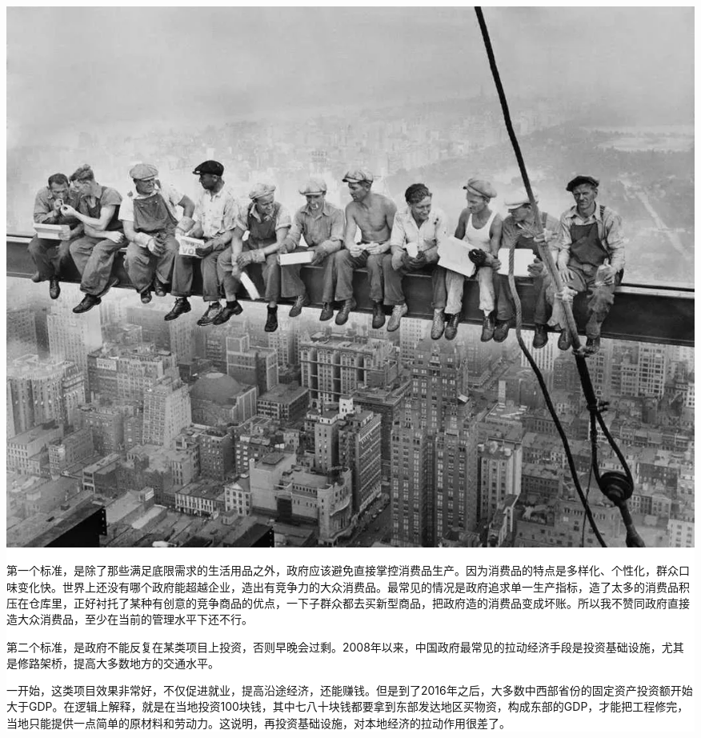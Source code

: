 ![](/images/btnews/btnews/0401_0500/0416/bf02e876-28d6-4124-8a45-02c164f0fbba.webp)



第一个标准，是除了那些满足底限需求的生活用品之外，政府应该避免直接掌控消费品生产。因为消费品的特点是多样化、个性化，群众口味变化快。世界上还没有哪个政府能超越企业，造出有竞争力的大众消费品。最常见的情况是政府追求单一生产指标，造了太多的消费品积压在仓库里，正好衬托了某种有创意的竞争商品的优点，一下子群众都去买新型商品，把政府造的消费品变成坏账。所以我不赞同政府直接造大众消费品，至少在当前的管理水平下还不行。


第二个标准，是政府不能反复在某类项目上投资，否则早晚会过剩。2008年以来，中国政府最常见的拉动经济手段是投资基础设施，尤其是修路架桥，提高大多数地方的交通水平。


一开始，这类项目效果非常好，不仅促进就业，提高沿途经济，还能赚钱。但是到了2016年之后，大多数中西部省份的固定资产投资额开始大于GDP。在逻辑上解释，就是在当地投资100块钱，其中七八十块钱都要拿到东部发达地区买物资，构成东部的GDP，才能把工程修完，当地只能提供一点简单的原材料和劳动力。这说明，再投资基础设施，对本地经济的拉动作用很差了。


